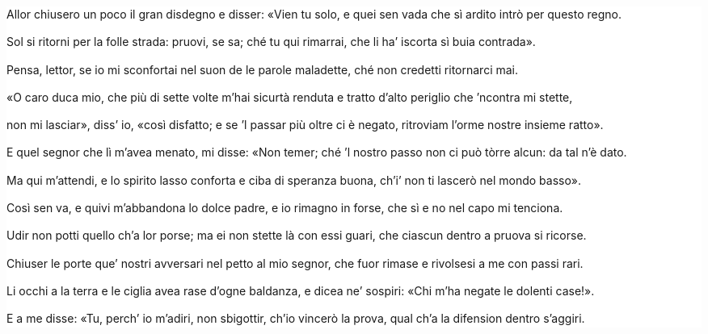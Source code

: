 <p id="inferno-viii-88">Allor chiusero un poco il gran disdegno  
e disser: «Vien tu solo, e quei sen vada  
che sì ardito intrò per questo regno.  
</p>

<p id="inferno-viii-91">Sol si ritorni per la folle strada:  
pruovi, se sa; ché tu qui rimarrai,  
che li ha’ iscorta sì buia contrada».  
</p>

<p id="inferno-viii-94">Pensa, lettor, se io mi sconfortai  
nel suon de le parole maladette,  
ché non credetti ritornarci mai.  
</p>

<p id="inferno-viii-97">«O caro duca mio, che più di sette  
volte m’hai sicurtà renduta e tratto  
d’alto periglio che ’ncontra mi stette,  
</p>

<p id="inferno-viii-100">non mi lasciar», diss’ io, «così disfatto;  
e se ’l passar più oltre ci è negato,  
ritroviam l’orme nostre insieme ratto».  
</p>

<p id="inferno-viii-103">E quel segnor che lì m’avea menato,  
mi disse: «Non temer; ché ’l nostro passo  
non ci può tòrre alcun: da tal n’è dato.  
</p>

<p id="inferno-viii-106">Ma qui m’attendi, e lo spirito lasso  
conforta e ciba di speranza buona,  
ch’i’ non ti lascerò nel mondo basso».  
</p>

<p id="inferno-viii-109">Così sen va, e quivi m’abbandona  
lo dolce padre, e io rimagno in forse,  
che sì e no nel capo mi tenciona.  
</p>

<p id="inferno-viii-112">Udir non potti quello ch’a lor porse;  
ma ei non stette là con essi guari,  
che ciascun dentro a pruova si ricorse.  
</p>

<p id="inferno-viii-115">Chiuser le porte que’ nostri avversari  
nel petto al mio segnor, che fuor rimase  
e rivolsesi a me con passi rari.  
</p>

<p id="inferno-viii-118">Li occhi a la terra e le ciglia avea rase  
d’ogne baldanza, e dicea ne’ sospiri:  
«Chi m’ha negate le dolenti case!».  
</p>

<p id="inferno-viii-121">E a me disse: «Tu, perch’ io m’adiri,  
non sbigottir, ch’io vincerò la prova,  
qual ch’a la difension dentro s’aggiri.  
</p>
